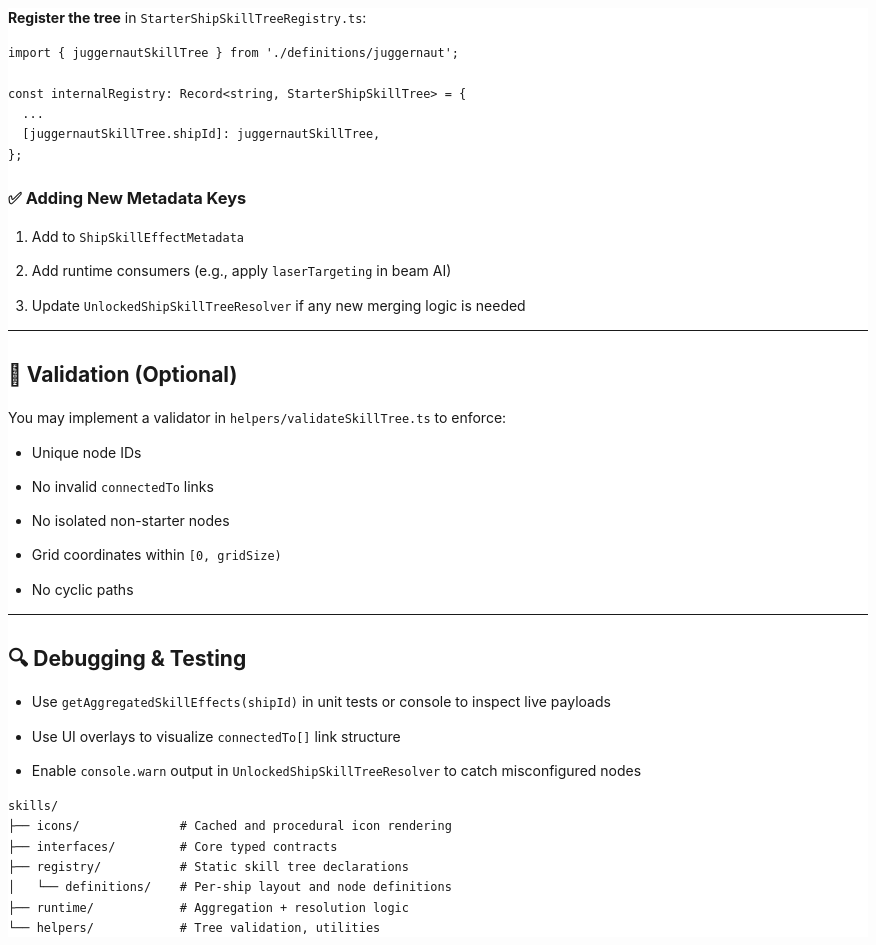 **Register the tree** in `StarterShipSkillTreeRegistry.ts`:

```
import { juggernautSkillTree } from './definitions/juggernaut';

const internalRegistry: Record<string, StarterShipSkillTree> = {
  ...
  [juggernautSkillTree.shipId]: juggernautSkillTree,
};

```

### ✅ Adding New Metadata Keys

1. Add to `ShipSkillEffectMetadata`
    
2. Add runtime consumers (e.g., apply `laserTargeting` in beam AI)
    
3. Update `UnlockedShipSkillTreeResolver` if any new merging logic is needed
    

---

## 🧪 Validation (Optional)

You may implement a validator in `helpers/validateSkillTree.ts` to enforce:

- Unique node IDs
    
- No invalid `connectedTo` links
    
- No isolated non-starter nodes
    
- Grid coordinates within `[0, gridSize)`
    
- No cyclic paths
    

---

## 🔍 Debugging & Testing

- Use `getAggregatedSkillEffects(shipId)` in unit tests or console to inspect live payloads
    
- Use UI overlays to visualize `connectedTo[]` link structure
    
- Enable `console.warn` output in `UnlockedShipSkillTreeResolver` to catch misconfigured nodes

```
skills/
├── icons/              # Cached and procedural icon rendering
├── interfaces/         # Core typed contracts
├── registry/           # Static skill tree declarations
│   └── definitions/    # Per-ship layout and node definitions
├── runtime/            # Aggregation + resolution logic
└── helpers/            # Tree validation, utilities

```

